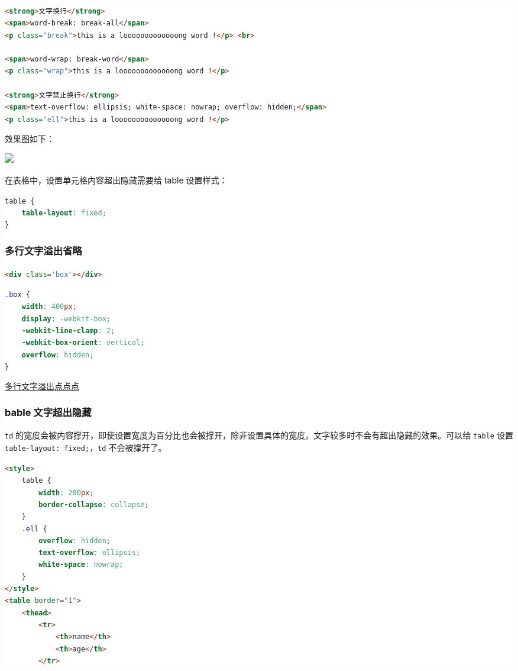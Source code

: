 ``` html
<strong>文字换行</strong>	
<span>word-break: break-all</span>
<p class="break">this is a looooooooooooong word !</p> <br>

<span>word-wrap: break-word</span>
<p class="wrap">this is a looooooooooooong word !</p>

<strong>文字禁止换行</strong>
<span>text-overflow: ellipsis; white-space: nowrap; overflow: hidden;</span>
<p class="ell">this is a loooooooooooooong word !</p>
```

效果图如下：

<img src='http://ww1.sinaimg.cn/large/006y8mN6gy1g78dn2s9ybj30jm0du0tx.jpg' width='400'/>

在表格中，设置单元格内容超出隐藏需要给 table 设置样式：

```css
table {
    table-layout: fixed;
}
```

### 多行文字溢出省略

```html
<div class='box'></div>
```

```css
.box {
    width: 400px;
    display: -webkit-box;
    -webkit-line-clamp: 2;
    -webkit-box-orient: vertical;
    overflow: hidden;
}
```

[多行文字溢出点点点](http://www.zhangxinxu.com/wordpress/2009/09/%E5%85%B3%E4%BA%8E%E6%96%87%E5%AD%97%E5%86%85%E5%AE%B9%E6%BA%A2%E5%87%BA%E7%94%A8%E7%82%B9%E7%82%B9%E7%82%B9-%E7%9C%81%E7%95%A5%E5%8F%B7%E8%A1%A8%E7%A4%BA/)

### bable 文字超出隐藏

`td` 的宽度会被内容撑开，即使设置宽度为百分比也会被撑开，除非设置具体的宽度。文字较多时不会有超出隐藏的效果。可以给 `table` 设置 `    table-layout: fixed;`，`td` 不会被撑开了。

```html
<style>
    table {
        width: 200px;
        border-collapse: collapse;
    }
    .ell {
        overflow: hidden;
        text-overflow: ellipsis;
        white-space: nowrap;
    }
</style>
<table border="1">
    <thead>
        <tr>
            <th>name</th>
            <th>age</th>
        </tr>
```